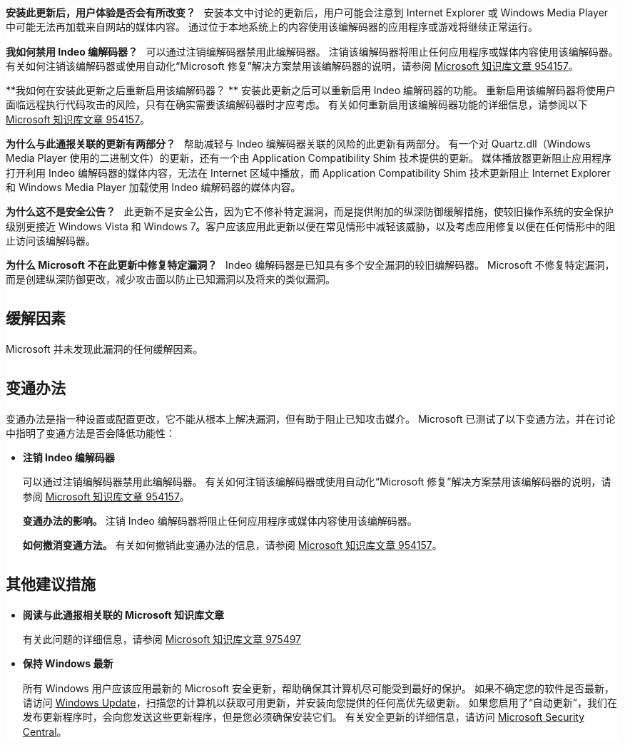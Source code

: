 **安装此更新后，用户体验是否会有所改变？**  
安装本文中讨论的更新后，用户可能会注意到 Internet Explorer 或 Windows Media Player 中可能无法再加载来自网站的媒体内容。 通过位于本地系统上的内容使用该编解码器的应用程序或游戏将继续正常运行。

**我如何禁用 Indeo 编解码器？**  
可以通过注销编解码器禁用此编解码器。 注销该编解码器将阻止任何应用程序或媒体内容使用该编解码器。 有关如何注销该编解码器或使用自动化“Microsoft 修复”解决方案禁用该编解码器的说明，请参阅 [Microsoft 知识库文章 954157](http://support.microsoft.com/kb/954157)。

**我如何在安装此更新之后重新启用该编解码器？ **
安装此更新之后可以重新启用 Indeo 编解码器的功能。 重新启用该编解码器将使用户面临远程执行代码攻击的风险，只有在确实需要该编解码器时才应考虑。 有关如何重新启用该编解码器功能的详细信息，请参阅以下 [Microsoft 知识库文章 954157](http://support.microsoft.com/kb/954157)。

**为什么与此通报关联的更新有两部分？**  
帮助减轻与 Indeo 编解码器关联的风险的此更新有两部分。 有一个对 Quartz.dll（Windows Media Player 使用的二进制文件）的更新，还有一个由 Application Compatibility Shim 技术提供的更新。 媒体播放器更新阻止应用程序打开利用 Indeo 编解码器的媒体内容，无法在 Internet 区域中播放，而 Application Compatibility Shim 技术更新阻止 Internet Explorer 和 Windows Media Player 加载使用 Indeo 编解码器的媒体内容。

**为什么这不是安全公告？**  
此更新不是安全公告，因为它不修补特定漏洞，而是提供附加的纵深防御缓解措施，使较旧操作系统的安全保护级别更接近 Windows Vista 和 Windows 7。客户应该应用此更新以便在常见情形中减轻该威胁，以及考虑应用修复以便在任何情形中的阻止访问该编解码器。

**为什么 Microsoft 不在此更新中修复特定漏洞？**  
Indeo 编解码器是已知具有多个安全漏洞的较旧编解码器。 Microsoft 不修复特定漏洞，而是创建纵深防御更改，减少攻击面以防止已知漏洞以及将来的类似漏洞。

缓解因素
--------

<span></span>
Microsoft 并未发现此漏洞的任何缓解因素。

变通办法
--------

<span></span>
变通办法是指一种设置或配置更改，它不能从根本上解决漏洞，但有助于阻止已知攻击媒介。 Microsoft 已测试了以下变通方法，并在讨论中指明了变通方法是否会降低功能性：

-   **注销 Indeo 编解码器**

    可以通过注销编解码器禁用此编解码器。 有关如何注销该编解码器或使用自动化“Microsoft 修复”解决方案禁用该编解码器的说明，请参阅 [Microsoft 知识库文章 954157](http://support.microsoft.com/kb/954157)。

    **变通办法的影响。** 注销 Indeo 编解码器将阻止任何应用程序或媒体内容使用该编解码器。

    **如何撤消变通方法。** 有关如何撤销此变通办法的信息，请参阅 [Microsoft 知识库文章 954157](http://support.microsoft.com/kb/954157)。

其他建议措施
------------

<span></span>
-   **阅读与此通报相关联的 Microsoft 知识库文章**

    有关此问题的详细信息，请参阅 [Microsoft 知识库文章 975497](http://support.microsoft.com/kb/954157)

-   **保持 Windows 最新**

    所有 Windows 用户应该应用最新的 Microsoft 安全更新，帮助确保其计算机尽可能受到最好的保护。 如果不确定您的软件是否最新，请访问 [Windows Update](http://windowsupdate.microsoft.com/)，扫描您的计算机以获取可用更新，并安装向您提供的任何高优先级更新。 如果您启用了“自动更新”，我们在发布更新程序时，会向您发送这些更新程序，但是您必须确保安装它们。 有关安全更新的详细信息，请访问 [Microsoft Security Central](http://www.microsoft.com/security/default.mspx)。

